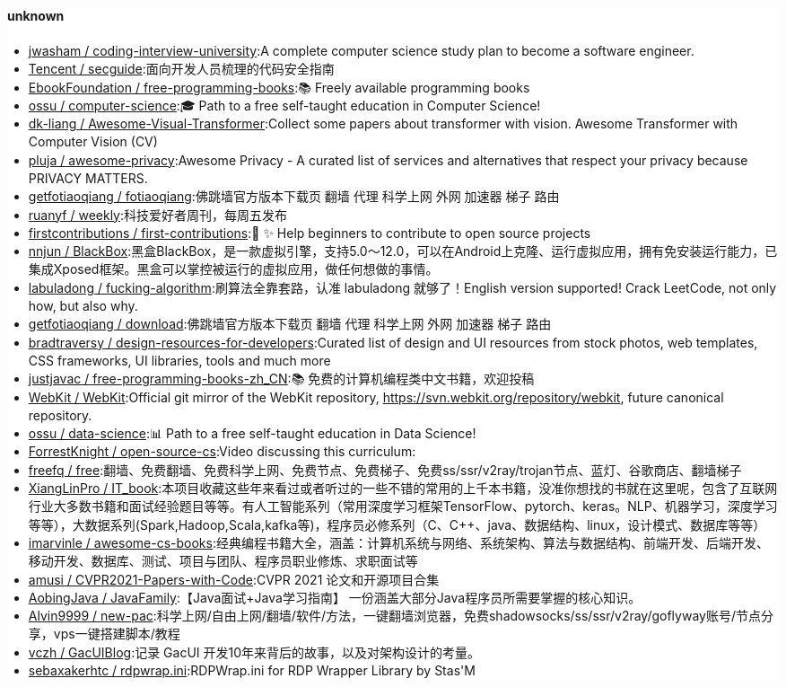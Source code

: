 #### unknown
* [jwasham / coding-interview-university](https://github.com/jwasham/coding-interview-university):A complete computer science study plan to become a software engineer.
* [Tencent / secguide](https://github.com/Tencent/secguide):面向开发人员梳理的代码安全指南
* [EbookFoundation / free-programming-books](https://github.com/EbookFoundation/free-programming-books):📚
Freely available programming books
* [ossu / computer-science](https://github.com/ossu/computer-science):🎓
Path to a free self-taught education in Computer Science!
* [dk-liang / Awesome-Visual-Transformer](https://github.com/dk-liang/Awesome-Visual-Transformer):Collect some papers about transformer with vision. Awesome Transformer with Computer Vision (CV)
* [pluja / awesome-privacy](https://github.com/pluja/awesome-privacy):Awesome Privacy - A curated list of services and alternatives that respect your privacy because PRIVACY MATTERS.
* [getfotiaoqiang / fotiaoqiang](https://github.com/getfotiaoqiang/fotiaoqiang):佛跳墙官方版本下载页 翻墙 代理 科学上网 外网 加速器 梯子 路由
* [ruanyf / weekly](https://github.com/ruanyf/weekly):科技爱好者周刊，每周五发布
* [firstcontributions / first-contributions](https://github.com/firstcontributions/first-contributions):🚀
✨
Help beginners to contribute to open source projects
* [nnjun / BlackBox](https://github.com/nnjun/BlackBox):黑盒BlackBox，是一款虚拟引擎，支持5.0～12.0，可以在Android上克隆、运行虚拟应用，拥有免安装运行能力，已集成Xposed框架。黑盒可以掌控被运行的虚拟应用，做任何想做的事情。
* [labuladong / fucking-algorithm](https://github.com/labuladong/fucking-algorithm):刷算法全靠套路，认准 labuladong 就够了！English version supported! Crack LeetCode, not only how, but also why.
* [getfotiaoqiang / download](https://github.com/getfotiaoqiang/download):佛跳墙官方版本下载页 翻墙 代理 科学上网 外网 加速器 梯子 路由
* [bradtraversy / design-resources-for-developers](https://github.com/bradtraversy/design-resources-for-developers):Curated list of design and UI resources from stock photos, web templates, CSS frameworks, UI libraries, tools and much more
* [justjavac / free-programming-books-zh_CN](https://github.com/justjavac/free-programming-books-zh_CN):📚
免费的计算机编程类中文书籍，欢迎投稿
* [WebKit / WebKit](https://github.com/WebKit/WebKit):Official git mirror of the WebKit repository, https://svn.webkit.org/repository/webkit, future canonical repository.
* [ossu / data-science](https://github.com/ossu/data-science):📊
Path to a free self-taught education in Data Science!
* [ForrestKnight / open-source-cs](https://github.com/ForrestKnight/open-source-cs):Video discussing this curriculum:
* [freefq / free](https://github.com/freefq/free):翻墙、免费翻墙、免费科学上网、免费节点、免费梯子、免费ss/ssr/v2ray/trojan节点、蓝灯、谷歌商店、翻墙梯子
* [XiangLinPro / IT_book](https://github.com/XiangLinPro/IT_book):本项目收藏这些年来看过或者听过的一些不错的常用的上千本书籍，没准你想找的书就在这里呢，包含了互联网行业大多数书籍和面试经验题目等等。有人工智能系列（常用深度学习框架TensorFlow、pytorch、keras。NLP、机器学习，深度学习等等），大数据系列(Spark,Hadoop,Scala,kafka等)，程序员必修系列（C、C++、java、数据结构、linux，设计模式、数据库等等）
* [imarvinle / awesome-cs-books](https://github.com/imarvinle/awesome-cs-books):经典编程书籍大全，涵盖：计算机系统与网络、系统架构、算法与数据结构、前端开发、后端开发、移动开发、数据库、测试、项目与团队、程序员职业修炼、求职面试等
* [amusi / CVPR2021-Papers-with-Code](https://github.com/amusi/CVPR2021-Papers-with-Code):CVPR 2021 论文和开源项目合集
* [AobingJava / JavaFamily](https://github.com/AobingJava/JavaFamily):【Java面试+Java学习指南】 一份涵盖大部分Java程序员所需要掌握的核心知识。
* [Alvin9999 / new-pac](https://github.com/Alvin9999/new-pac):科学上网/自由上网/翻墙/软件/方法，一键翻墙浏览器，免费shadowsocks/ss/ssr/v2ray/goflyway账号/节点分享，vps一键搭建脚本/教程
* [vczh / GacUIBlog](https://github.com/vczh/GacUIBlog):记录 GacUI 开发10年来背后的故事，以及对架构设计的考量。
* [sebaxakerhtc / rdpwrap.ini](https://github.com/sebaxakerhtc/rdpwrap.ini):RDPWrap.ini for RDP Wrapper Library by Stas'M
